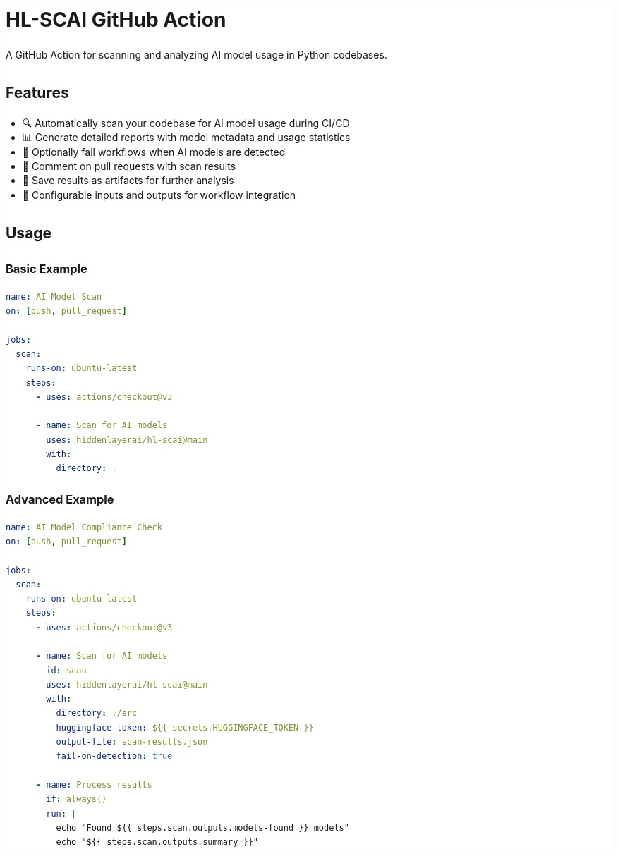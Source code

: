 # HL-SCAI GitHub Action

A GitHub Action for scanning and analyzing AI model usage in Python codebases.

## Features

- 🔍 Automatically scan your codebase for AI model usage during CI/CD
- 📊 Generate detailed reports with model metadata and usage statistics
- 🚨 Optionally fail workflows when AI models are detected
- 💬 Comment on pull requests with scan results
- 📁 Save results as artifacts for further analysis
- 🔧 Configurable inputs and outputs for workflow integration

## Usage

### Basic Example

```yaml
name: AI Model Scan
on: [push, pull_request]

jobs:
  scan:
    runs-on: ubuntu-latest
    steps:
      - uses: actions/checkout@v3

      - name: Scan for AI models
        uses: hiddenlayerai/hl-scai@main
        with:
          directory: .
```

### Advanced Example

```yaml
name: AI Model Compliance Check
on: [push, pull_request]

jobs:
  scan:
    runs-on: ubuntu-latest
    steps:
      - uses: actions/checkout@v3

      - name: Scan for AI models
        id: scan
        uses: hiddenlayerai/hl-scai@main
        with:
          directory: ./src
          huggingface-token: ${{ secrets.HUGGINGFACE_TOKEN }}
          output-file: scan-results.json
          fail-on-detection: true

      - name: Process results
        if: always()
        run: |
          echo "Found ${{ steps.scan.outputs.models-found }} models"
          echo "${{ steps.scan.outputs.summary }}"
```
